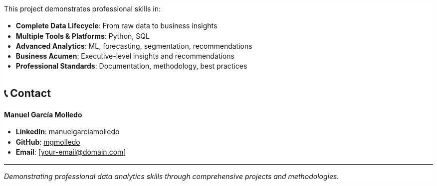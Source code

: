 This project demonstrates professional skills in:
- **Complete Data Lifecycle**: From raw data to business insights
- **Multiple Tools & Platforms**: Python, SQL
- **Advanced Analytics**: ML, forecasting, segmentation, recommendations
- **Business Acumen**: Executive-level insights and recommendations
- **Professional Standards**: Documentation, methodology, best practices

## 📞 Contact

**Manuel García Molledo**
- **LinkedIn**: [manuelgarciamolledo](https://linkedin.com/in/manuelgarciamolledo)
- **GitHub**: [mgmolledo](https://github.com/mgmolledo)
- **Email**: [your-email@domain.com]

---

*Demonstrating professional data analytics skills through comprehensive projects and methodologies.*
